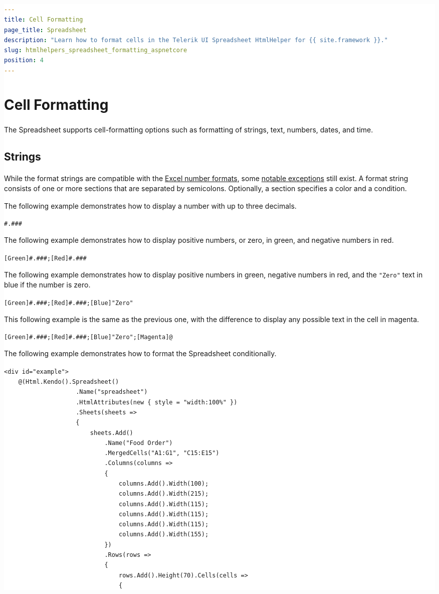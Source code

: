 ```yaml
---
title: Cell Formatting
page_title: Spreadsheet
description: "Learn how to format cells in the Telerik UI Spreadsheet HtmlHelper for {{ site.framework }}."
slug: htmlhelpers_spreadsheet_formatting_aspnetcore
position: 4
---
```


# Cell Formatting

The Spreadsheet supports cell-formatting options such as formatting of strings, text, numbers, dates, and time.

## Strings

While the format strings are compatible with the [Excel number formats](https://support.office.com/en-au/article/Create-or-delete-a-custom-number-format-78f2a361-936b-4c03-8772-09fab54be7f4), some [notable exceptions](#differences-to-excel) still exist. A format string consists of one or more sections that are separated by semicolons. Optionally, a section specifies a color and a condition.

The following example demonstrates how to display a number with up to three decimals.

    #.###

The following example demonstrates how to display positive numbers, or zero, in green, and negative numbers in red.

    [Green]#.###;[Red]#.###

The following example demonstrates how to display positive numbers in green, negative numbers in red, and the `"Zero"` text in blue if the number is zero.

    [Green]#.###;[Red]#.###;[Blue]"Zero"

This following example is the same as the previous one, with the difference to display any possible text in the cell in magenta.

    [Green]#.###;[Red]#.###;[Blue]"Zero";[Magenta]@

The following example demonstrates how to format the Spreadsheet conditionally.

```Razor
<div id="example">
    @(Html.Kendo().Spreadsheet()
                    .Name("spreadsheet")
                    .HtmlAttributes(new { style = "width:100%" })
                    .Sheets(sheets =>
                    {
                        sheets.Add()
                            .Name("Food Order")
                            .MergedCells("A1:G1", "C15:E15")
                            .Columns(columns =>
                            {
                                columns.Add().Width(100);
                                columns.Add().Width(215);
                                columns.Add().Width(115);
                                columns.Add().Width(115);
                                columns.Add().Width(115);
                                columns.Add().Width(155);
                            })
                            .Rows(rows =>
                            {
                                rows.Add().Height(70).Cells(cells =>
                                {
```